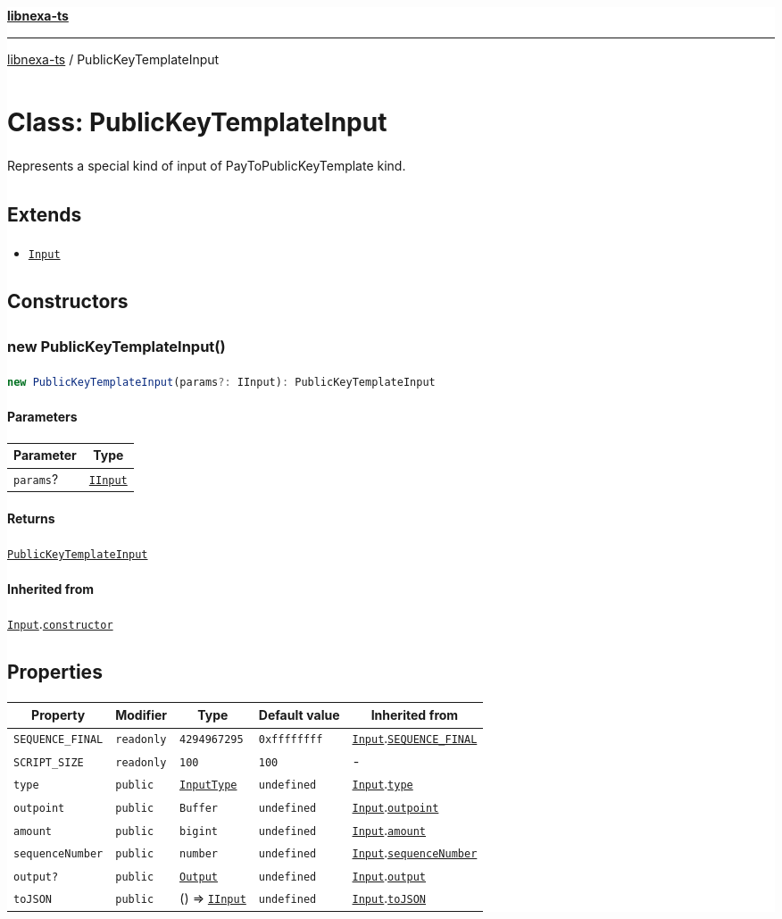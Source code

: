 [**libnexa-ts**](../index.md)

***

[libnexa-ts](../index.md) / PublicKeyTemplateInput

# Class: PublicKeyTemplateInput

Represents a special kind of input of PayToPublicKeyTemplate kind.

## Extends

- [`Input`](Input.md)

## Constructors

### new PublicKeyTemplateInput()

```ts
new PublicKeyTemplateInput(params?: IInput): PublicKeyTemplateInput
```

#### Parameters

| Parameter | Type |
| ------ | ------ |
| `params`? | [`IInput`](../interfaces/IInput.md) |

#### Returns

[`PublicKeyTemplateInput`](PublicKeyTemplateInput.md)

#### Inherited from

[`Input`](Input.md).[`constructor`](Input.md#constructors)

## Properties

| Property | Modifier | Type | Default value | Inherited from |
| ------ | ------ | ------ | ------ | ------ |
| <a id="sequence_final"></a> `SEQUENCE_FINAL` | `readonly` | `4294967295` | `0xffffffff` | [`Input`](Input.md).[`SEQUENCE_FINAL`](Input.md#sequence_final) |
| <a id="script_size"></a> `SCRIPT_SIZE` | `readonly` | `100` | `100` | - |
| <a id="type"></a> `type` | `public` | [`InputType`](../enumerations/InputType.md) | `undefined` | [`Input`](Input.md).[`type`](Input.md#type) |
| <a id="outpoint"></a> `outpoint` | `public` | `Buffer` | `undefined` | [`Input`](Input.md).[`outpoint`](Input.md#outpoint) |
| <a id="amount"></a> `amount` | `public` | `bigint` | `undefined` | [`Input`](Input.md).[`amount`](Input.md#amount) |
| <a id="sequencenumber"></a> `sequenceNumber` | `public` | `number` | `undefined` | [`Input`](Input.md).[`sequenceNumber`](Input.md#sequencenumber) |
| <a id="output"></a> `output?` | `public` | [`Output`](Output.md) | `undefined` | [`Input`](Input.md).[`output`](Input.md#output) |
| <a id="tojson"></a> `toJSON` | `public` | () => [`IInput`](../interfaces/IInput.md) | `undefined` | [`Input`](Input.md).[`toJSON`](Input.md#tojson) |
